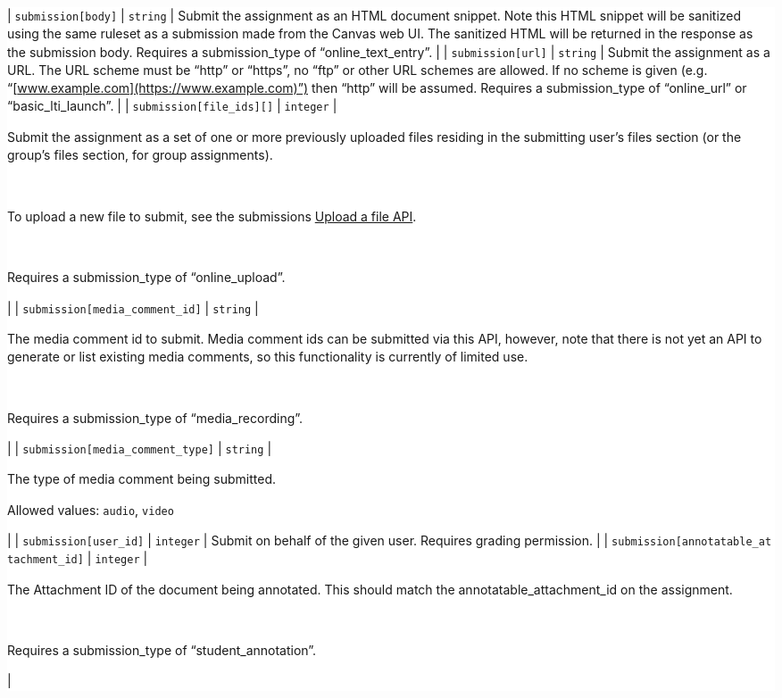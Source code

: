 | `submission[body]`                      | `string`          | Submit the assignment as an HTML document snippet. Note this HTML snippet will be sanitized using the same ruleset as a submission made from the Canvas web UI. The sanitized HTML will be returned in the response as the submission body. Requires a submission\_type of “online\_text\_entry”.                                                                                                                                                                                                                                                                                                                                                                                                                                                                                  |
| `submission[url]`                       | `string`          | Submit the assignment as a URL. The URL scheme must be “http” or “https”, no “ftp” or other URL schemes are allowed. If no scheme is given (e.g. “[www.example.com](https://www.example.com)”) then “http” will be assumed. Requires a submission\_type of “online\_url” or “basic\_lti\_launch”.                                                                                                                                                                                                                                                                                                                                                                                                                                                                                  |
| `submission[file_ids][]`                | `integer`         | <p>Submit the assignment as a set of one or more previously uploaded files residing in the submitting user’s files section (or the group’s files section, for group assignments).</p><p><br></p><p>To upload a new file to submit, see the submissions <a href="#method.submissions_api.create_file">Upload a file API</a>.</p><p><br></p><p>Requires a submission_type of “online_upload”.</p>                                                                                                                                                                                                                                                                                                                                                                                    |
| `submission[media_comment_id]`          | `string`          | <p>The media comment id to submit. Media comment ids can be submitted via this API, however, note that there is not yet an API to generate or list existing media comments, so this functionality is currently of limited use.</p><p><br></p><p>Requires a submission_type of “media_recording”.</p>                                                                                                                                                                                                                                                                                                                                                                                                                                                                               |
| `submission[media_comment_type]`        | `string`          | <p>The type of media comment being submitted.</p><p>Allowed values: <code>audio</code>, <code>video</code></p>                                                                                                                                                                                                                                                                                                                                                                                                                                                                                                                                                                                                                                                                     |
| `submission[user_id]`                   | `integer`         | Submit on behalf of the given user. Requires grading permission.                                                                                                                                                                                                                                                                                                                                                                                                                                                                                                                                                                                                                                                                                                                   |
| `submission[annotatable_attachment_id]` | `integer`         | <p>The Attachment ID of the document being annotated. This should match the annotatable_attachment_id on the assignment.</p><p><br></p><p>Requires a submission_type of “student_annotation”.</p>                                                                                                                                                                                                                                                                                                                                                                                                                                                                                                                                                                                  |